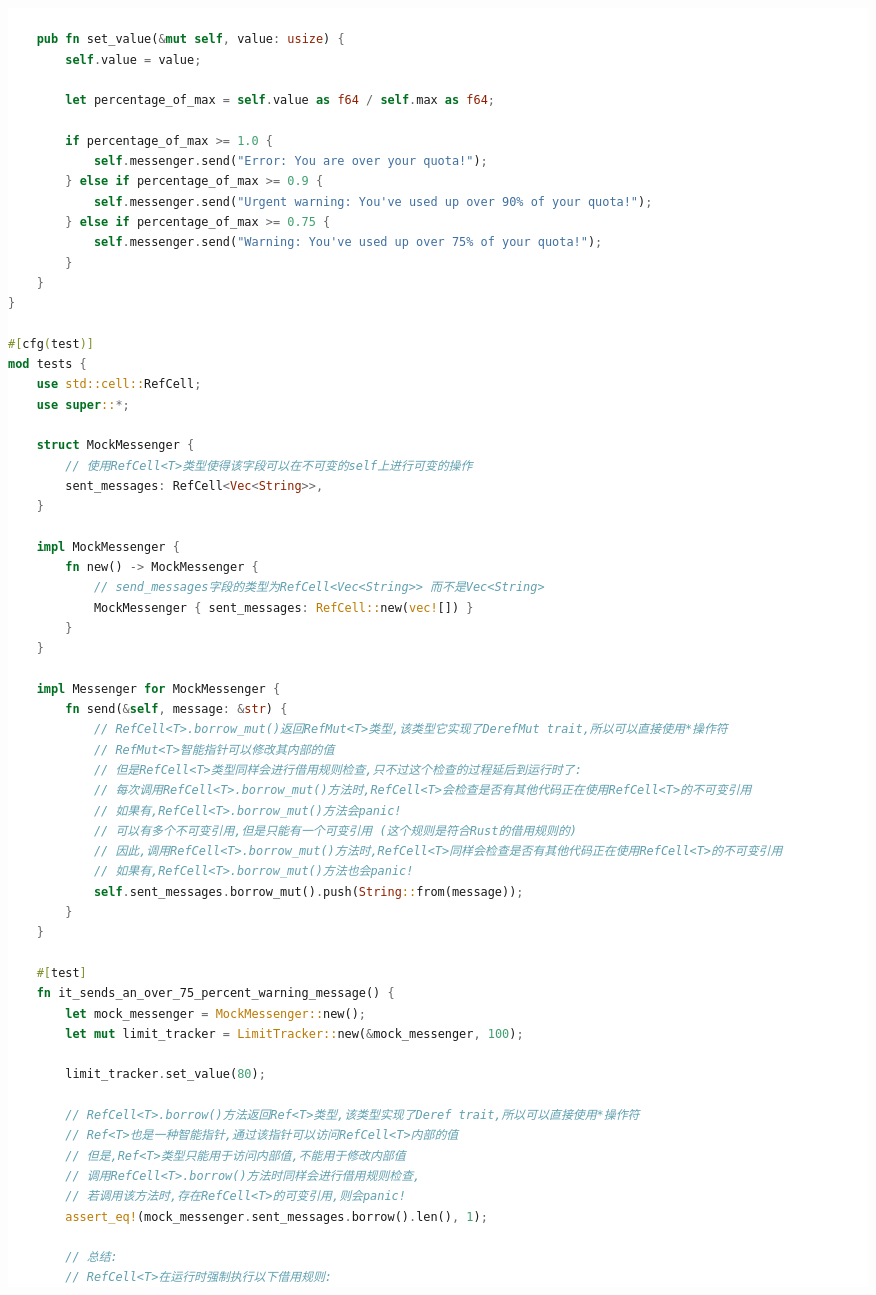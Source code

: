 ```rust

    pub fn set_value(&mut self, value: usize) {
        self.value = value;

        let percentage_of_max = self.value as f64 / self.max as f64;

        if percentage_of_max >= 1.0 {
            self.messenger.send("Error: You are over your quota!");
        } else if percentage_of_max >= 0.9 {
            self.messenger.send("Urgent warning: You've used up over 90% of your quota!");
        } else if percentage_of_max >= 0.75 {
            self.messenger.send("Warning: You've used up over 75% of your quota!");
        }
    }
}

#[cfg(test)]
mod tests {
    use std::cell::RefCell;
    use super::*;

    struct MockMessenger {
        // 使用RefCell<T>类型使得该字段可以在不可变的self上进行可变的操作
        sent_messages: RefCell<Vec<String>>,
    }

    impl MockMessenger {
        fn new() -> MockMessenger {
            // send_messages字段的类型为RefCell<Vec<String>> 而不是Vec<String>
            MockMessenger { sent_messages: RefCell::new(vec![]) }
        }
    }

    impl Messenger for MockMessenger {
        fn send(&self, message: &str) {
            // RefCell<T>.borrow_mut()返回RefMut<T>类型,该类型它实现了DerefMut trait,所以可以直接使用*操作符
            // RefMut<T>智能指针可以修改其内部的值
            // 但是RefCell<T>类型同样会进行借用规则检查,只不过这个检查的过程延后到运行时了:
            // 每次调用RefCell<T>.borrow_mut()方法时,RefCell<T>会检查是否有其他代码正在使用RefCell<T>的不可变引用
            // 如果有,RefCell<T>.borrow_mut()方法会panic!
            // 可以有多个不可变引用,但是只能有一个可变引用 (这个规则是符合Rust的借用规则的)
            // 因此,调用RefCell<T>.borrow_mut()方法时,RefCell<T>同样会检查是否有其他代码正在使用RefCell<T>的不可变引用
            // 如果有,RefCell<T>.borrow_mut()方法也会panic!
            self.sent_messages.borrow_mut().push(String::from(message));
        }
    }

    #[test]
    fn it_sends_an_over_75_percent_warning_message() {
        let mock_messenger = MockMessenger::new();
        let mut limit_tracker = LimitTracker::new(&mock_messenger, 100);

        limit_tracker.set_value(80);

        // RefCell<T>.borrow()方法返回Ref<T>类型,该类型实现了Deref trait,所以可以直接使用*操作符
        // Ref<T>也是一种智能指针,通过该指针可以访问RefCell<T>内部的值
        // 但是,Ref<T>类型只能用于访问内部值,不能用于修改内部值
        // 调用RefCell<T>.borrow()方法时同样会进行借用规则检查,
        // 若调用该方法时,存在RefCell<T>的可变引用,则会panic!
        assert_eq!(mock_messenger.sent_messages.borrow().len(), 1);

        // 总结:
        // RefCell<T>在运行时强制执行以下借用规则:
```